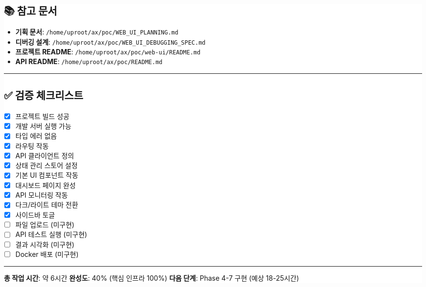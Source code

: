
## 📚 참고 문서

- **기획 문서**: `/home/uproot/ax/poc/WEB_UI_PLANNING.md`
- **디버깅 설계**: `/home/uproot/ax/poc/WEB_UI_DEBUGGING_SPEC.md`
- **프로젝트 README**: `/home/uproot/ax/poc/web-ui/README.md`
- **API README**: `/home/uproot/ax/poc/README.md`

---

## ✅ 검증 체크리스트

- [x] 프로젝트 빌드 성공
- [x] 개발 서버 실행 가능
- [x] 타입 에러 없음
- [x] 라우팅 작동
- [x] API 클라이언트 정의
- [x] 상태 관리 스토어 설정
- [x] 기본 UI 컴포넌트 작동
- [x] 대시보드 페이지 완성
- [x] API 모니터링 작동
- [x] 다크/라이트 테마 전환
- [x] 사이드바 토글
- [ ] 파일 업로드 (미구현)
- [ ] API 테스트 실행 (미구현)
- [ ] 결과 시각화 (미구현)
- [ ] Docker 배포 (미구현)

---

**총 작업 시간**: 약 6시간
**완성도**: 40% (핵심 인프라 100%)
**다음 단계**: Phase 4-7 구현 (예상 18-25시간)
